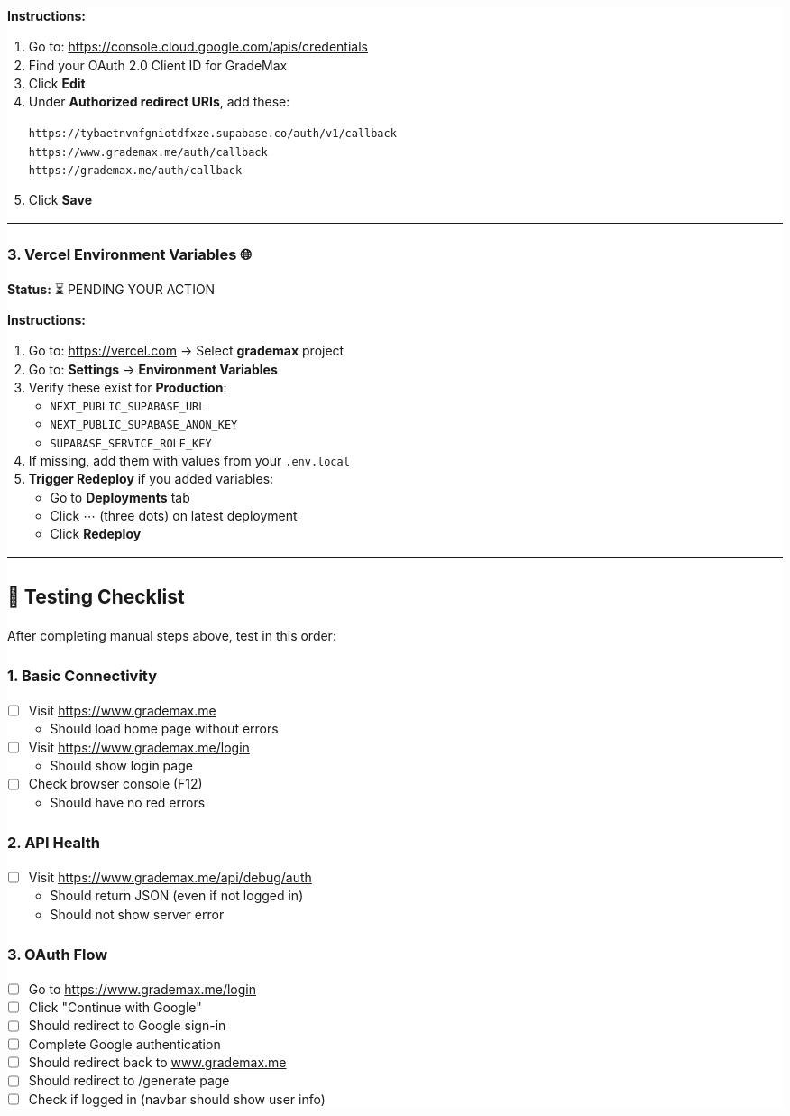 **Instructions:**
1. Go to: https://console.cloud.google.com/apis/credentials
2. Find your OAuth 2.0 Client ID for GradeMax
3. Click **Edit**
4. Under **Authorized redirect URIs**, add these:
   ```
   https://tybaetnvnfgniotdfxze.supabase.co/auth/v1/callback
   https://www.grademax.me/auth/callback
   https://grademax.me/auth/callback
   ```
5. Click **Save**

---

### 3. Vercel Environment Variables 🌐
**Status:** ⏳ PENDING YOUR ACTION

**Instructions:**
1. Go to: https://vercel.com → Select **grademax** project
2. Go to: **Settings** → **Environment Variables**
3. Verify these exist for **Production**:
   - `NEXT_PUBLIC_SUPABASE_URL`
   - `NEXT_PUBLIC_SUPABASE_ANON_KEY`
   - `SUPABASE_SERVICE_ROLE_KEY`
4. If missing, add them with values from your `.env.local`
5. **Trigger Redeploy** if you added variables:
   - Go to **Deployments** tab
   - Click ⋯ (three dots) on latest deployment
   - Click **Redeploy**

---

## 🧪 Testing Checklist

After completing manual steps above, test in this order:

### 1. Basic Connectivity
- [ ] Visit https://www.grademax.me
  - Should load home page without errors
- [ ] Visit https://www.grademax.me/login
  - Should show login page
- [ ] Check browser console (F12)
  - Should have no red errors

### 2. API Health
- [ ] Visit https://www.grademax.me/api/debug/auth
  - Should return JSON (even if not logged in)
  - Should not show server error

### 3. OAuth Flow
- [ ] Go to https://www.grademax.me/login
- [ ] Click "Continue with Google"
- [ ] Should redirect to Google sign-in
- [ ] Complete Google authentication
- [ ] Should redirect back to www.grademax.me
- [ ] Should redirect to /generate page
- [ ] Check if logged in (navbar should show user info)
